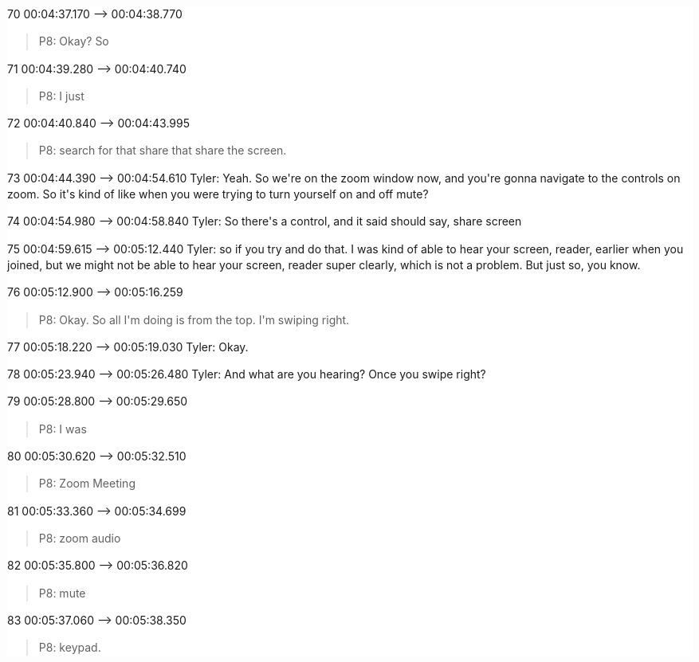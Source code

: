 70
00:04:37.170 --> 00:04:38.770
> P8: Okay? So

71
00:04:39.280 --> 00:04:40.740
> P8: I just

72
00:04:40.840 --> 00:04:43.995
> P8: search for that share that share the screen.

73
00:04:44.390 --> 00:04:54.610
Tyler: Yeah. So we're on the zoom window now, and you're gonna navigate to the controls on zoom. So it's kind of like when you were trying to turn yourself on and off mute?

74
00:04:54.980 --> 00:04:58.840
Tyler: So there's a control, and it said should say, share screen

75
00:04:59.615 --> 00:05:12.440
Tyler: so if you try and do that. I was kind of able to hear your screen, reader, earlier when you joined, but we might not be able to hear your screen, reader super clearly, which is not a problem. But just so, you know.

76
00:05:12.900 --> 00:05:16.259
> P8: Okay. So all I'm doing is from the top. I'm swiping right.

77
00:05:18.220 --> 00:05:19.030
Tyler: Okay.

78
00:05:23.940 --> 00:05:26.480
Tyler: And what are you hearing? Once you swipe right?

79
00:05:28.800 --> 00:05:29.650
> P8: I was

80
00:05:30.620 --> 00:05:32.510
> P8: Zoom Meeting

81
00:05:33.360 --> 00:05:34.699
> P8: zoom audio

82
00:05:35.800 --> 00:05:36.820
> P8: mute

83
00:05:37.060 --> 00:05:38.350
> P8: keypad.

